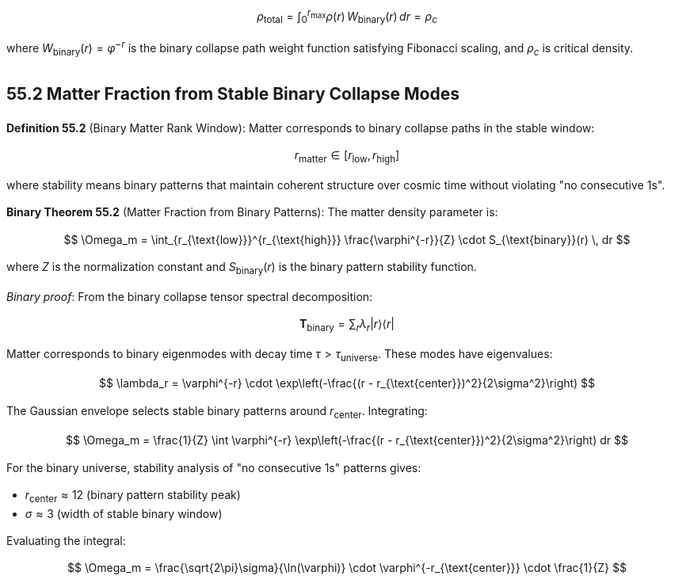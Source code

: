 $$
\rho_{\text{total}} = \int_0^{r_{\max}} \rho(r) \, W_{\text{binary}}(r) \, dr = \rho_c
$$

where $W_{\text{binary}}(r) = \varphi^{-r}$ is the binary collapse path weight function satisfying Fibonacci scaling, and $\rho_c$ is critical density.

## 55.2 Matter Fraction from Stable Binary Collapse Modes

**Definition 55.2** (Binary Matter Rank Window): Matter corresponds to binary collapse paths in the stable window:

$$
r_{\text{matter}} \in [r_{\text{low}}, r_{\text{high}}]
$$

where stability means binary patterns that maintain coherent structure over cosmic time without violating "no consecutive 1s".

**Binary Theorem 55.2** (Matter Fraction from Binary Patterns): The matter density parameter is:

$$
\Omega_m = \int_{r_{\text{low}}}^{r_{\text{high}}} \frac{\varphi^{-r}}{Z} \cdot S_{\text{binary}}(r) \, dr
$$

where $Z$ is the normalization constant and $S_{\text{binary}}(r)$ is the binary pattern stability function.

*Binary proof*: From the binary collapse tensor spectral decomposition:

$$
\mathbf{T}_{\text{binary}} = \sum_r \lambda_r |r\rangle\langle r|
$$

Matter corresponds to binary eigenmodes with decay time $\tau > \tau_{\text{universe}}$. These modes have eigenvalues:

$$
\lambda_r = \varphi^{-r} \cdot \exp\left(-\frac{(r - r_{\text{center}})^2}{2\sigma^2}\right)
$$

The Gaussian envelope selects stable binary patterns around $r_{\text{center}}$. Integrating:

$$
\Omega_m = \frac{1}{Z} \int \varphi^{-r} \exp\left(-\frac{(r - r_{\text{center}})^2}{2\sigma^2}\right) dr
$$

For the binary universe, stability analysis of "no consecutive 1s" patterns gives:

- $r_{\text{center}} \approx 12$ (binary pattern stability peak)
- $\sigma \approx 3$ (width of stable binary window)

Evaluating the integral:

$$
\Omega_m = \frac{\sqrt{2\pi}\sigma}{\ln(\varphi)} \cdot \varphi^{-r_{\text{center}}} \cdot \frac{1}{Z}
$$
